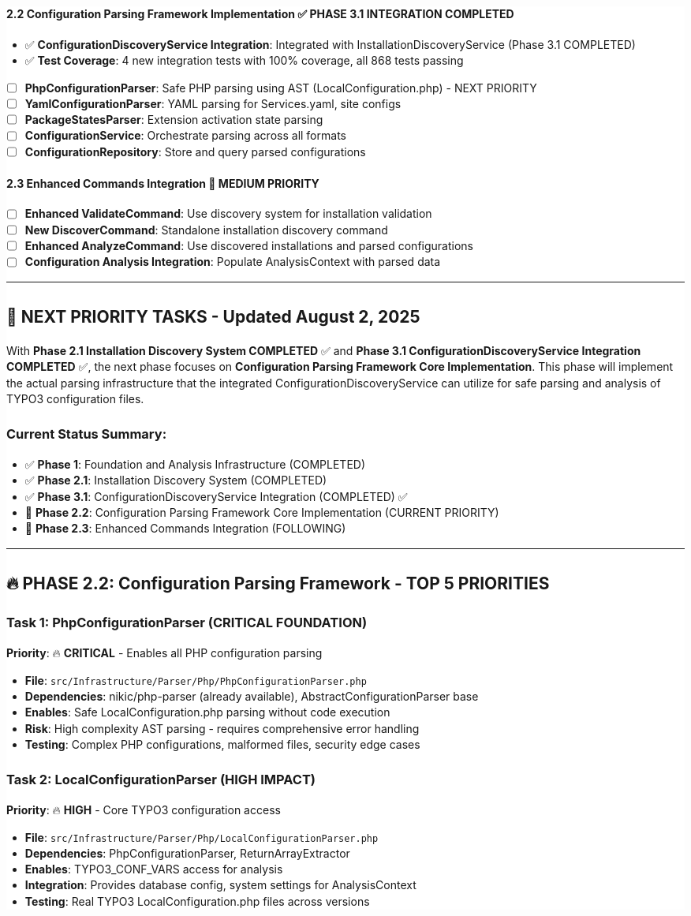 #### 2.2 Configuration Parsing Framework Implementation ✅ **PHASE 3.1 INTEGRATION COMPLETED**
- ✅ **ConfigurationDiscoveryService Integration**: Integrated with InstallationDiscoveryService (Phase 3.1 COMPLETED)
- ✅ **Test Coverage**: 4 new integration tests with 100% coverage, all 868 tests passing
- [ ] **PhpConfigurationParser**: Safe PHP parsing using AST (LocalConfiguration.php) - NEXT PRIORITY
- [ ] **YamlConfigurationParser**: YAML parsing for Services.yaml, site configs
- [ ] **PackageStatesParser**: Extension activation state parsing
- [ ] **ConfigurationService**: Orchestrate parsing across all formats
- [ ] **ConfigurationRepository**: Store and query parsed configurations

#### 2.3 Enhanced Commands Integration 🎯 **MEDIUM PRIORITY**
- [ ] **Enhanced ValidateCommand**: Use discovery system for installation validation
- [ ] **New DiscoverCommand**: Standalone installation discovery command
- [ ] **Enhanced AnalyzeCommand**: Use discovered installations and parsed configurations
- [ ] **Configuration Analysis Integration**: Populate AnalysisContext with parsed data

---


## 🎯 **NEXT PRIORITY TASKS** - Updated August 2, 2025

With **Phase 2.1 Installation Discovery System COMPLETED** ✅ and **Phase 3.1 ConfigurationDiscoveryService Integration COMPLETED** ✅, the next phase focuses on **Configuration Parsing Framework Core Implementation**. This phase will implement the actual parsing infrastructure that the integrated ConfigurationDiscoveryService can utilize for safe parsing and analysis of TYPO3 configuration files.

### **Current Status Summary:**
- ✅ **Phase 1**: Foundation and Analysis Infrastructure (COMPLETED)
- ✅ **Phase 2.1**: Installation Discovery System (COMPLETED)
- ✅ **Phase 3.1**: ConfigurationDiscoveryService Integration (COMPLETED) ✅
- 🎯 **Phase 2.2**: Configuration Parsing Framework Core Implementation (CURRENT PRIORITY)
- 📅 **Phase 2.3**: Enhanced Commands Integration (FOLLOWING)

---

## 🔥 **PHASE 2.2: Configuration Parsing Framework - TOP 5 PRIORITIES**

### **Task 1: PhpConfigurationParser (CRITICAL FOUNDATION)**
**Priority**: 🔥 **CRITICAL** - Enables all PHP configuration parsing
- **File**: `src/Infrastructure/Parser/Php/PhpConfigurationParser.php`
- **Dependencies**: nikic/php-parser (already available), AbstractConfigurationParser base
- **Enables**: Safe LocalConfiguration.php parsing without code execution
- **Risk**: High complexity AST parsing - requires comprehensive error handling
- **Testing**: Complex PHP configurations, malformed files, security edge cases

### **Task 2: LocalConfigurationParser (HIGH IMPACT)**
**Priority**: 🔥 **HIGH** - Core TYPO3 configuration access
- **File**: `src/Infrastructure/Parser/Php/LocalConfigurationParser.php`
- **Dependencies**: PhpConfigurationParser, ReturnArrayExtractor
- **Enables**: TYPO3_CONF_VARS access for analysis
- **Integration**: Provides database config, system settings for AnalysisContext
- **Testing**: Real TYPO3 LocalConfiguration.php files across versions
